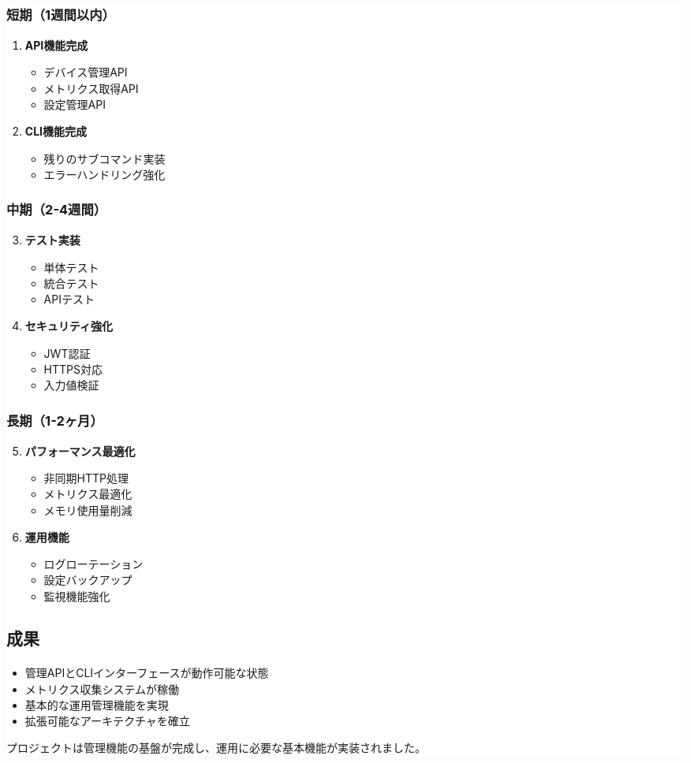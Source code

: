 ### 短期（1週間以内）
1. **API機能完成**
   - デバイス管理API
   - メトリクス取得API
   - 設定管理API

2. **CLI機能完成**
   - 残りのサブコマンド実装
   - エラーハンドリング強化

### 中期（2-4週間）
3. **テスト実装**
   - 単体テスト
   - 統合テスト
   - APIテスト

4. **セキュリティ強化**
   - JWT認証
   - HTTPS対応
   - 入力値検証

### 長期（1-2ヶ月）
5. **パフォーマンス最適化**
   - 非同期HTTP処理
   - メトリクス最適化
   - メモリ使用量削減

6. **運用機能**
   - ログローテーション
   - 設定バックアップ
   - 監視機能強化

## 成果

- 管理APIとCLIインターフェースが動作可能な状態
- メトリクス収集システムが稼働
- 基本的な運用管理機能を実現
- 拡張可能なアーキテクチャを確立

プロジェクトは管理機能の基盤が完成し、運用に必要な基本機能が実装されました。 